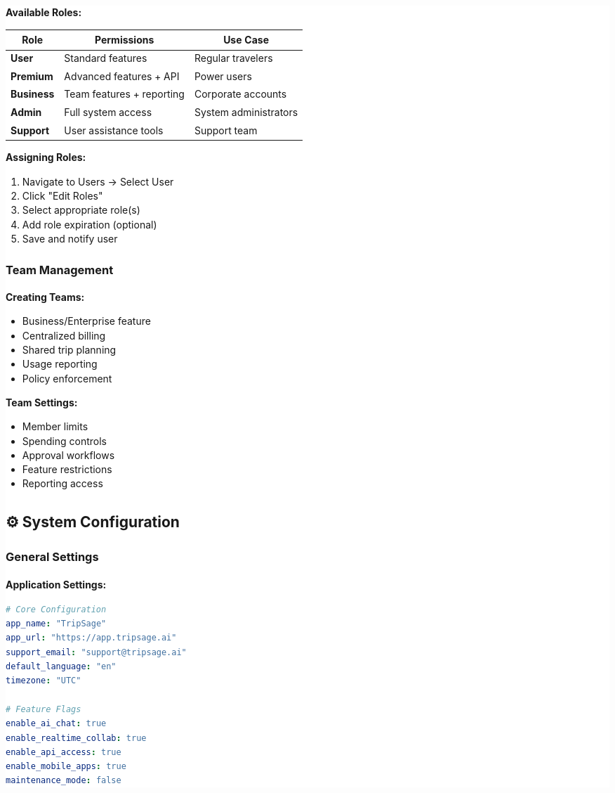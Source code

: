 **Available Roles:**

| Role | Permissions | Use Case |
|------|-------------|----------|
| **User** | Standard features | Regular travelers |
| **Premium** | Advanced features + API | Power users |
| **Business** | Team features + reporting | Corporate accounts |
| **Admin** | Full system access | System administrators |
| **Support** | User assistance tools | Support team |

**Assigning Roles:**

1. Navigate to Users → Select User
2. Click "Edit Roles"
3. Select appropriate role(s)
4. Add role expiration (optional)
5. Save and notify user

### Team Management

**Creating Teams:**

- Business/Enterprise feature
- Centralized billing
- Shared trip planning
- Usage reporting
- Policy enforcement

**Team Settings:**

- Member limits
- Spending controls
- Approval workflows
- Feature restrictions
- Reporting access

## ⚙️ System Configuration

### General Settings

**Application Settings:**

```yaml
# Core Configuration
app_name: "TripSage"
app_url: "https://app.tripsage.ai"
support_email: "support@tripsage.ai"
default_language: "en"
timezone: "UTC"

# Feature Flags
enable_ai_chat: true
enable_realtime_collab: true
enable_api_access: true
enable_mobile_apps: true
maintenance_mode: false
```
